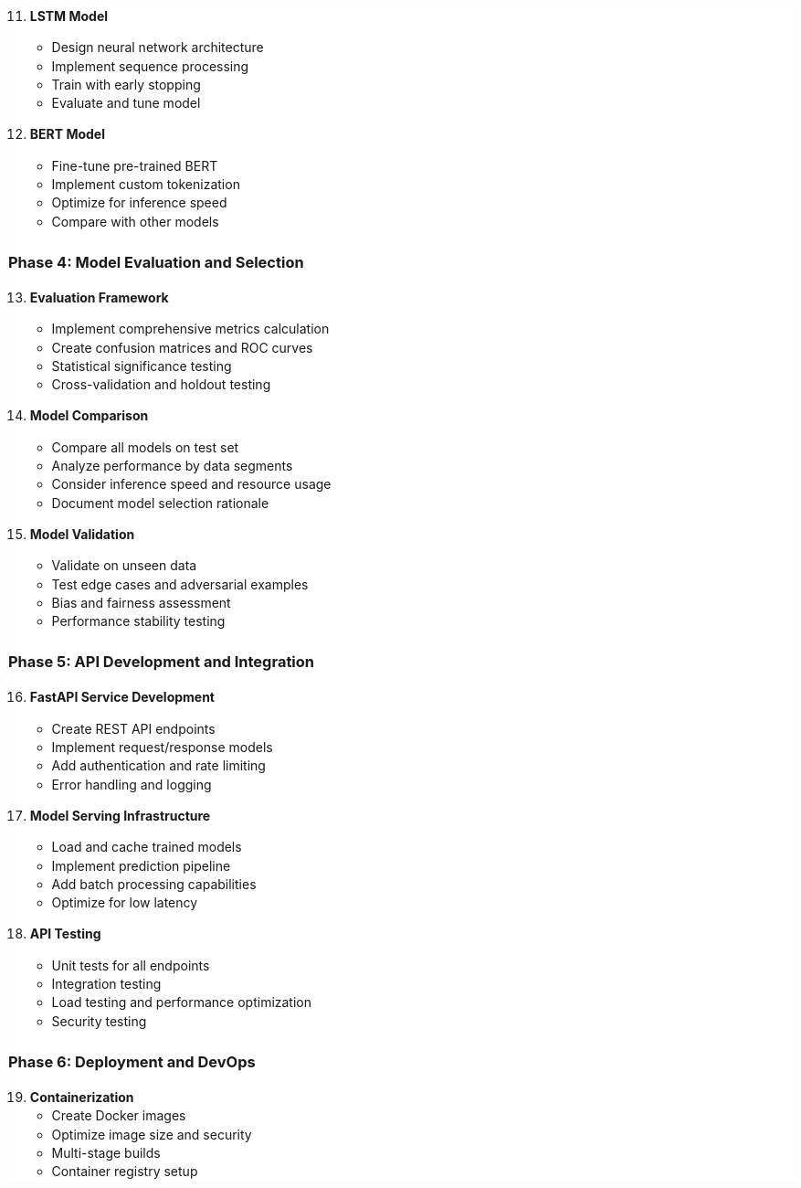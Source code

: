 11. **LSTM Model**
    - Design neural network architecture
    - Implement sequence processing
    - Train with early stopping
    - Evaluate and tune model

12. **BERT Model**
    - Fine-tune pre-trained BERT
    - Implement custom tokenization
    - Optimize for inference speed
    - Compare with other models

### Phase 4: Model Evaluation and Selection
13. **Evaluation Framework**
    - Implement comprehensive metrics calculation
    - Create confusion matrices and ROC curves
    - Statistical significance testing
    - Cross-validation and holdout testing

14. **Model Comparison**
    - Compare all models on test set
    - Analyze performance by data segments
    - Consider inference speed and resource usage
    - Document model selection rationale

15. **Model Validation**
    - Validate on unseen data
    - Test edge cases and adversarial examples
    - Bias and fairness assessment
    - Performance stability testing

### Phase 5: API Development and Integration
16. **FastAPI Service Development**
    - Create REST API endpoints
    - Implement request/response models
    - Add authentication and rate limiting
    - Error handling and logging

17. **Model Serving Infrastructure**
    - Load and cache trained models
    - Implement prediction pipeline
    - Add batch processing capabilities
    - Optimize for low latency

18. **API Testing**
    - Unit tests for all endpoints
    - Integration testing
    - Load testing and performance optimization
    - Security testing

### Phase 6: Deployment and DevOps
19. **Containerization**
    - Create Docker images
    - Optimize image size and security
    - Multi-stage builds
    - Container registry setup
